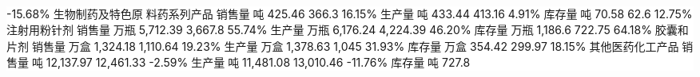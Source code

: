 -15.68%
生物制药及特色原
料药系列产品
销售量
吨
425.46
366.3
16.15%
生产量
吨
433.44
413.16
4.91%
库存量
吨
70.58
62.6
12.75%
注射用粉针剂
销售量
万瓶
5,712.39
3,667.8
55.74%
生产量
万瓶
6,176.24
4,224.39
46.20%
库存量
万瓶
1,186.6
722.75
64.18%
胶囊和片剂
销售量
万盒
1,324.18
1,110.64
19.23%
生产量
万盒
1,378.63
1,045
31.93%
库存量
万盒
354.42
299.97
18.15%
其他医药化工产品
销售量
吨
12,137.97
12,461.33
-2.59%
生产量
吨
11,481.08
13,010.46
-11.76%
库存量
吨
727.8